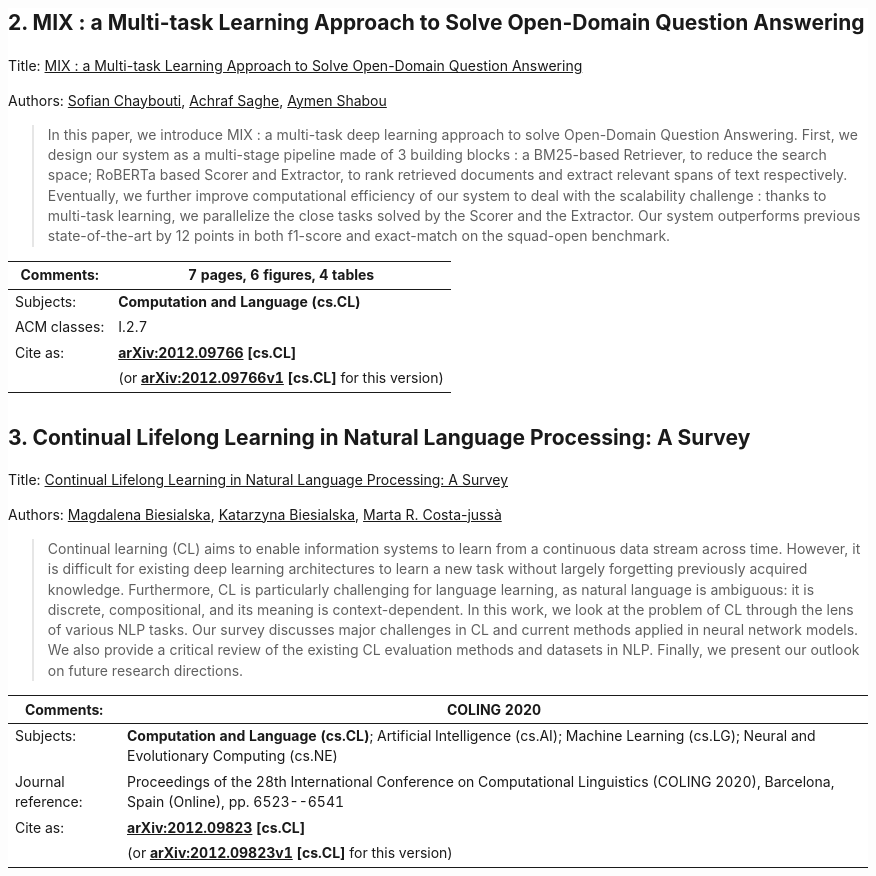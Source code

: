 
<h2 id="2020-12-18-2">2. MIX : a Multi-task Learning Approach to Solve Open-Domain Question Answering</h2>

Title: [MIX : a Multi-task Learning Approach to Solve Open-Domain Question Answering](https://arxiv.org/abs/2012.09766)

Authors: [Sofian Chaybouti](https://arxiv.org/search/cs?searchtype=author&query=Chaybouti%2C+S), [Achraf Saghe](https://arxiv.org/search/cs?searchtype=author&query=Saghe%2C+A), [Aymen Shabou](https://arxiv.org/search/cs?searchtype=author&query=Shabou%2C+A)

> In this paper, we introduce MIX : a multi-task deep learning approach to solve Open-Domain Question Answering. First, we design our system as a multi-stage pipeline made of 3 building blocks : a BM25-based Retriever, to reduce the search space; RoBERTa based Scorer and Extractor, to rank retrieved documents and extract relevant spans of text respectively. Eventually, we further improve computational efficiency of our system to deal with the scalability challenge : thanks to multi-task learning, we parallelize the close tasks solved by the Scorer and the Extractor. Our system outperforms previous state-of-the-art by 12 points in both f1-score and exact-match on the squad-open benchmark.

| Comments:    | 7 pages, 6 figures, 4 tables                                 |
| ------------ | ------------------------------------------------------------ |
| Subjects:    | **Computation and Language (cs.CL)**                         |
| ACM classes: | I.2.7                                                        |
| Cite as:     | **[arXiv:2012.09766](https://arxiv.org/abs/2012.09766) [cs.CL]** |
|              | (or **[arXiv:2012.09766v1](https://arxiv.org/abs/2012.09766v1) [cs.CL]** for this version) |





<h2 id="2020-12-18-3">3. Continual Lifelong Learning in Natural Language Processing: A Survey</h2>

Title: [Continual Lifelong Learning in Natural Language Processing: A Survey](https://arxiv.org/abs/2012.09823)

Authors: [Magdalena Biesialska](https://arxiv.org/search/cs?searchtype=author&query=Biesialska%2C+M), [Katarzyna Biesialska](https://arxiv.org/search/cs?searchtype=author&query=Biesialska%2C+K), [Marta R. Costa-jussà](https://arxiv.org/search/cs?searchtype=author&query=Costa-jussà%2C+M+R)

> Continual learning (CL) aims to enable information systems to learn from a continuous data stream across time. However, it is difficult for existing deep learning architectures to learn a new task without largely forgetting previously acquired knowledge. Furthermore, CL is particularly challenging for language learning, as natural language is ambiguous: it is discrete, compositional, and its meaning is context-dependent. In this work, we look at the problem of CL through the lens of various NLP tasks. Our survey discusses major challenges in CL and current methods applied in neural network models. We also provide a critical review of the existing CL evaluation methods and datasets in NLP. Finally, we present our outlook on future research directions.

| Comments:          | COLING 2020                                                  |
| ------------------ | ------------------------------------------------------------ |
| Subjects:          | **Computation and Language (cs.CL)**; Artificial Intelligence (cs.AI); Machine Learning (cs.LG); Neural and Evolutionary Computing (cs.NE) |
| Journal reference: | Proceedings of the 28th International Conference on Computational Linguistics (COLING 2020), Barcelona, Spain (Online), pp. 6523--6541 |
| Cite as:           | **[arXiv:2012.09823](https://arxiv.org/abs/2012.09823) [cs.CL]** |
|                    | (or **[arXiv:2012.09823v1](https://arxiv.org/abs/2012.09823v1) [cs.CL]** for this version) |
